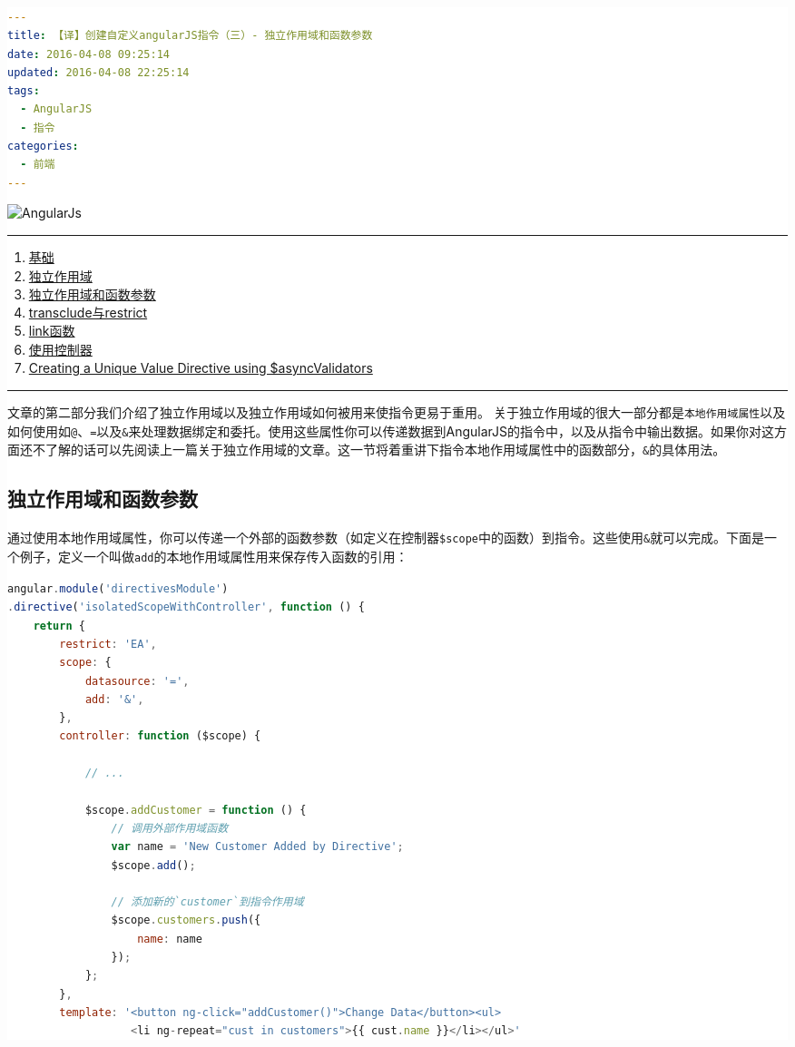 ```yaml
---
title: 【译】创建自定义angularJS指令（三）- 独立作用域和函数参数
date: 2016-04-08 09:25:14
updated: 2016-04-08 22:25:14
tags:
  - AngularJS
  - 指令
categories:
  - 前端
---
```


![AngularJs](https://cdn.icewing.cc/201604%2FAngularJS_thumb_1008B166.jpg)

------

1. [基础](https://icewing.cc/post/creating-custom-angularjs-directives-1.html)
2. [独立作用域](https://icewing.cc/post/creating-custom-angularjs-directives-2.html)
3. [独立作用域和函数参数](https://icewing.cc/post/creating-custom-angularjs-directives-3.html)
4. [transclude与restrict](https://icewing.cc/post/creating-custom-angularjs-directives-4.html)
5. [link函数](https://icewing.cc/post/creating-custom-angularjs-directives-5.html)
6. [使用控制器](https://icewing.cc/post/creating-custom-angularjs-directives-6.html)
7. [Creating a Unique Value Directive using $asyncValidators](https://icewing.cc/post/creating-custom-angularjs-directives-7.html)

-----




文章的第二部分我们介绍了独立作用域以及独立作用域如何被用来使指令更易于重用。
关于独立作用域的很大一部分都是`本地作用域属性`以及如何使用如`@`、`=`以及`&`来处理数据绑定和委托。使用这些属性你可以传递数据到AngularJS的指令中，以及从指令中输出数据。如果你对这方面还不了解的话可以先阅读上一篇关于独立作用域的文章。这一节将着重讲下指令本地作用域属性中的函数部分，`&`的具体用法。

## 独立作用域和函数参数

通过使用本地作用域属性，你可以传递一个外部的函数参数（如定义在控制器`$scope`中的函数）到指令。这些使用`&`就可以完成。下面是一个例子，定义一个叫做`add`的本地作用域属性用来保存传入函数的引用：

```js
angular.module('directivesModule')
.directive('isolatedScopeWithController', function () {
    return {
        restrict: 'EA',
        scope: {
            datasource: '=',
            add: '&',
        },
        controller: function ($scope) {

            // ...            
            
            $scope.addCustomer = function () {
                // 调用外部作用域函数
                var name = 'New Customer Added by Directive';
                $scope.add();

                // 添加新的`customer`到指令作用域
                $scope.customers.push({
                    name: name                
                });
            };
        },
        template: '<button ng-click="addCustomer()">Change Data</button><ul>
                   <li ng-repeat="cust in customers">{{ cust.name }}</li></ul>'
```